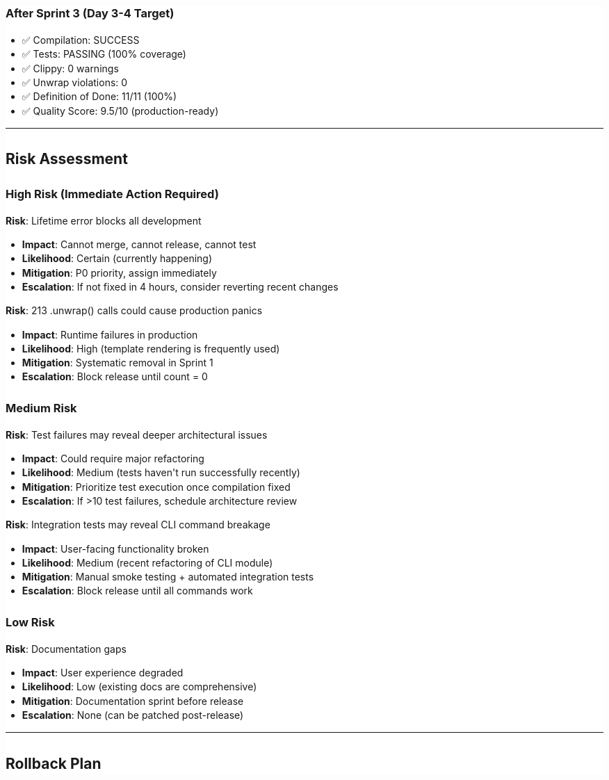 ### After Sprint 3 (Day 3-4 Target)
- ✅ Compilation: SUCCESS
- ✅ Tests: PASSING (100% coverage)
- ✅ Clippy: 0 warnings
- ✅ Unwrap violations: 0
- ✅ Definition of Done: 11/11 (100%)
- ✅ Quality Score: 9.5/10 (production-ready)

---

## Risk Assessment

### High Risk (Immediate Action Required)

**Risk**: Lifetime error blocks all development
- **Impact**: Cannot merge, cannot release, cannot test
- **Likelihood**: Certain (currently happening)
- **Mitigation**: P0 priority, assign immediately
- **Escalation**: If not fixed in 4 hours, consider reverting recent changes

**Risk**: 213 .unwrap() calls could cause production panics
- **Impact**: Runtime failures in production
- **Likelihood**: High (template rendering is frequently used)
- **Mitigation**: Systematic removal in Sprint 1
- **Escalation**: Block release until count = 0

### Medium Risk

**Risk**: Test failures may reveal deeper architectural issues
- **Impact**: Could require major refactoring
- **Likelihood**: Medium (tests haven't run successfully recently)
- **Mitigation**: Prioritize test execution once compilation fixed
- **Escalation**: If >10 test failures, schedule architecture review

**Risk**: Integration tests may reveal CLI command breakage
- **Impact**: User-facing functionality broken
- **Likelihood**: Medium (recent refactoring of CLI module)
- **Mitigation**: Manual smoke testing + automated integration tests
- **Escalation**: Block release until all commands work

### Low Risk

**Risk**: Documentation gaps
- **Impact**: User experience degraded
- **Likelihood**: Low (existing docs are comprehensive)
- **Mitigation**: Documentation sprint before release
- **Escalation**: None (can be patched post-release)

---

## Rollback Plan
